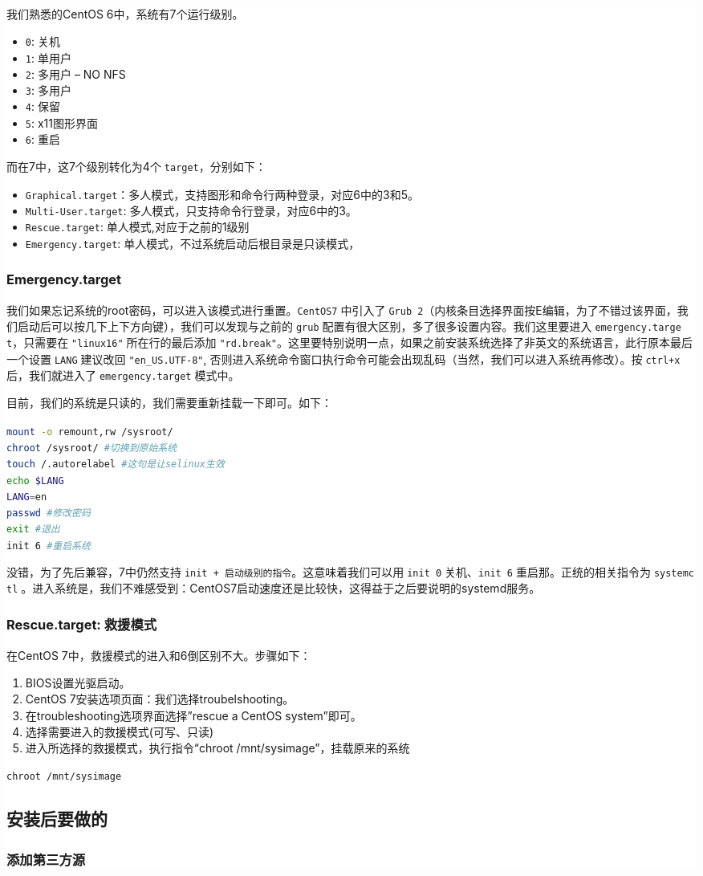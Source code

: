 我们熟悉的CentOS 6中，系统有7个运行级别。

- `0`: 关机
- `1`: 单用户
- `2`: 多用户 – NO NFS
- `3`: 多用户
- `4`: 保留
- `5`: x11图形界面
- `6`: 重启

而在7中，这7个级别转化为4个 `target`，分别如下：

- `Graphical.target`：多人模式，支持图形和命令行两种登录，对应6中的3和5。
- `Multi-User.target`: 多人模式，只支持命令行登录，对应6中的3。
- `Rescue.target`: 单人模式,对应于之前的1级别
- `Emergency.target`: 单人模式，不过系统启动后根目录是只读模式，

### Emergency.target

我们如果忘记系统的root密码，可以进入该模式进行重置。`CentOS7` 中引入了 `Grub 2`（内核条目选择界面按E编辑，为了不错过该界面，我们启动后可以按几下上下方向键），我们可以发现与之前的 `grub` 配置有很大区别，多了很多设置内容。我们这里要进入 `emergency.target`，只需要在 `"linux16"` 所在行的最后添加 `"rd.break"`。这里要特别说明一点，如果之前安装系统选择了非英文的系统语言，此行原本最后一个设置 `LANG` 建议改回 `"en_US.UTF-8"`, 否则进入系统命令窗口执行命令可能会出现乱码（当然，我们可以进入系统再修改）。按 `ctrl+x`后，我们就进入了 `emergency.target` 模式中。

目前，我们的系统是只读的，我们需要重新挂载一下即可。如下：

```bash
mount -o remount,rw /sysroot/
chroot /sysroot/ #切换到原始系统
touch /.autorelabel #这句是让selinux生效
echo $LANG
LANG=en
passwd #修改密码
exit #退出
init 6 #重启系统
```

没错，为了先后兼容，7中仍然支持 `init + 启动级别的指令`。这意味着我们可以用 `init 0` 关机、`init 6` 重启那。正统的相关指令为 `systemctl` 。进入系统是，我们不难感受到：CentOS7启动速度还是比较快，这得益于之后要说明的systemd服务。

### Rescue.target: 救援模式

在CentOS 7中，救援模式的进入和6倒区别不大。步骤如下：

1. BIOS设置光驱启动。
2. CentOS 7安装选项页面：我们选择troubelshooting。
3. 在troubleshooting选项界面选择”rescue a CentOS system”即可。
4. 选择需要进入的救援模式(可写、只读)
5. 进入所选择的救援模式，执行指令“chroot /mnt/sysimage”，挂载原来的系统

`chroot /mnt/sysimage`

## 安装后要做的

### 添加第三方源
